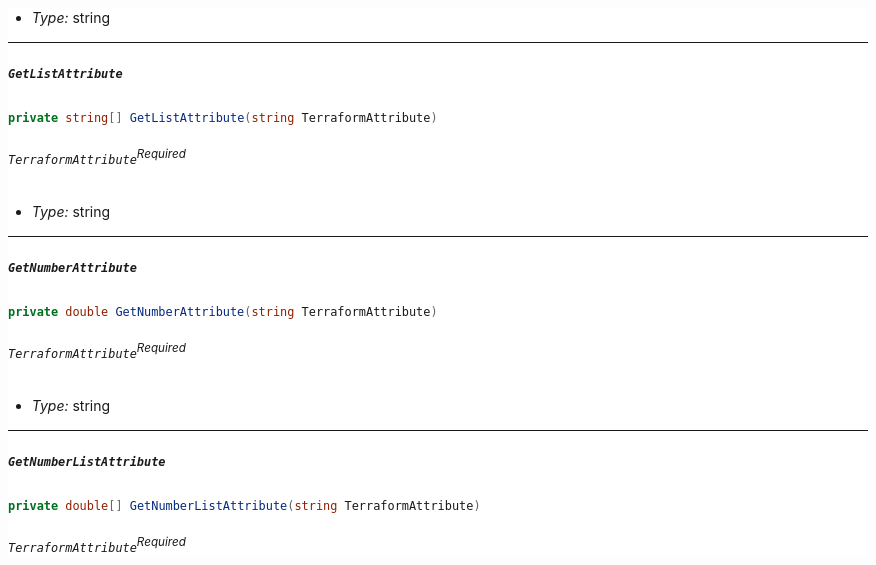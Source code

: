 - *Type:* string

---

##### `GetListAttribute` <a name="GetListAttribute" id="rhizo-co-terraform-provider-oci.cloudGuardAdhocQuery.CloudGuardAdhocQueryAdhocQueryDetailsAdhocQueryResourcesOutputReference.getListAttribute"></a>

```csharp
private string[] GetListAttribute(string TerraformAttribute)
```

###### `TerraformAttribute`<sup>Required</sup> <a name="TerraformAttribute" id="rhizo-co-terraform-provider-oci.cloudGuardAdhocQuery.CloudGuardAdhocQueryAdhocQueryDetailsAdhocQueryResourcesOutputReference.getListAttribute.parameter.terraformAttribute"></a>

- *Type:* string

---

##### `GetNumberAttribute` <a name="GetNumberAttribute" id="rhizo-co-terraform-provider-oci.cloudGuardAdhocQuery.CloudGuardAdhocQueryAdhocQueryDetailsAdhocQueryResourcesOutputReference.getNumberAttribute"></a>

```csharp
private double GetNumberAttribute(string TerraformAttribute)
```

###### `TerraformAttribute`<sup>Required</sup> <a name="TerraformAttribute" id="rhizo-co-terraform-provider-oci.cloudGuardAdhocQuery.CloudGuardAdhocQueryAdhocQueryDetailsAdhocQueryResourcesOutputReference.getNumberAttribute.parameter.terraformAttribute"></a>

- *Type:* string

---

##### `GetNumberListAttribute` <a name="GetNumberListAttribute" id="rhizo-co-terraform-provider-oci.cloudGuardAdhocQuery.CloudGuardAdhocQueryAdhocQueryDetailsAdhocQueryResourcesOutputReference.getNumberListAttribute"></a>

```csharp
private double[] GetNumberListAttribute(string TerraformAttribute)
```

###### `TerraformAttribute`<sup>Required</sup> <a name="TerraformAttribute" id="rhizo-co-terraform-provider-oci.cloudGuardAdhocQuery.CloudGuardAdhocQueryAdhocQueryDetailsAdhocQueryResourcesOutputReference.getNumberListAttribute.parameter.terraformAttribute"></a>
